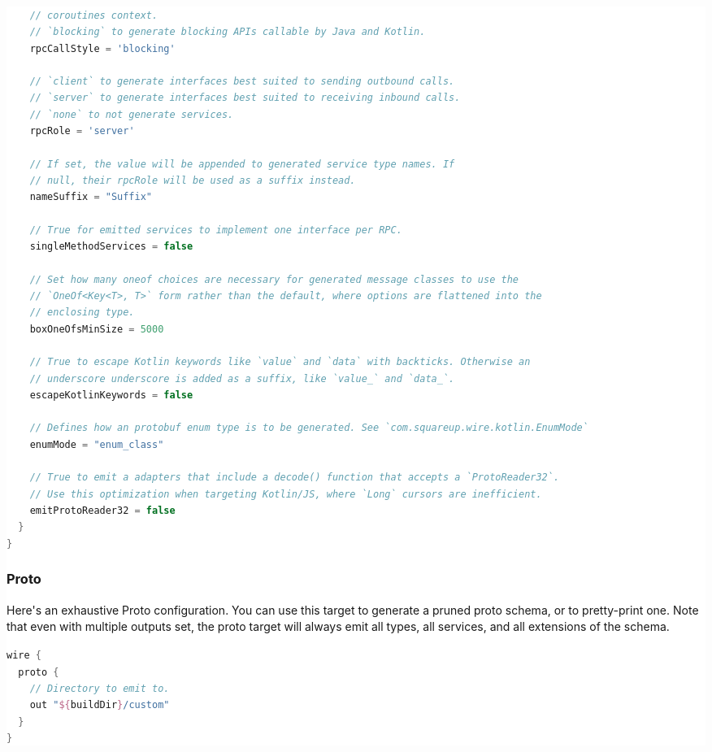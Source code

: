 ```groovy
    // coroutines context.
    // `blocking` to generate blocking APIs callable by Java and Kotlin.
    rpcCallStyle = 'blocking'

    // `client` to generate interfaces best suited to sending outbound calls.
    // `server` to generate interfaces best suited to receiving inbound calls.
    // `none` to not generate services.
    rpcRole = 'server'

    // If set, the value will be appended to generated service type names. If
    // null, their rpcRole will be used as a suffix instead.
    nameSuffix = "Suffix"

    // True for emitted services to implement one interface per RPC.
    singleMethodServices = false

    // Set how many oneof choices are necessary for generated message classes to use the
    // `OneOf<Key<T>, T>` form rather than the default, where options are flattened into the
    // enclosing type.
    boxOneOfsMinSize = 5000

    // True to escape Kotlin keywords like `value` and `data` with backticks. Otherwise an
    // underscore underscore is added as a suffix, like `value_` and `data_`.
    escapeKotlinKeywords = false

    // Defines how an protobuf enum type is to be generated. See `com.squareup.wire.kotlin.EnumMode`
    enumMode = "enum_class"

    // True to emit a adapters that include a decode() function that accepts a `ProtoReader32`.
    // Use this optimization when targeting Kotlin/JS, where `Long` cursors are inefficient.
    emitProtoReader32 = false
  }
}
```

### Proto

Here's an exhaustive Proto configuration. You can use this target to generate a pruned proto schema,
or to pretty-print one. Note that even with multiple outputs set, the proto target will always emit
all types, all services, and all extensions of the schema.

```groovy
wire {
  proto {
    // Directory to emit to.
    out "${buildDir}/custom"
  }
}
```
